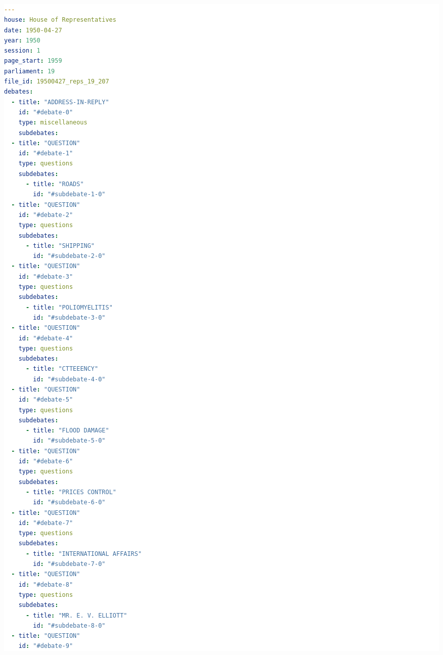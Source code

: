 ```yaml
---
house: House of Representatives
date: 1950-04-27
year: 1950
session: 1
page_start: 1959
parliament: 19
file_id: 19500427_reps_19_207
debates:
  - title: "ADDRESS-IN-REPLY"
    id: "#debate-0"
    type: miscellaneous
    subdebates:
  - title: "QUESTION"
    id: "#debate-1"
    type: questions
    subdebates:
      - title: "ROADS"
        id: "#subdebate-1-0"
  - title: "QUESTION"
    id: "#debate-2"
    type: questions
    subdebates:
      - title: "SHIPPING"
        id: "#subdebate-2-0"
  - title: "QUESTION"
    id: "#debate-3"
    type: questions
    subdebates:
      - title: "POLIOMYELITIS"
        id: "#subdebate-3-0"
  - title: "QUESTION"
    id: "#debate-4"
    type: questions
    subdebates:
      - title: "CTTEEENCY"
        id: "#subdebate-4-0"
  - title: "QUESTION"
    id: "#debate-5"
    type: questions
    subdebates:
      - title: "FLOOD DAMAGE"
        id: "#subdebate-5-0"
  - title: "QUESTION"
    id: "#debate-6"
    type: questions
    subdebates:
      - title: "PRICES CONTROL"
        id: "#subdebate-6-0"
  - title: "QUESTION"
    id: "#debate-7"
    type: questions
    subdebates:
      - title: "INTERNATIONAL AFFAIRS"
        id: "#subdebate-7-0"
  - title: "QUESTION"
    id: "#debate-8"
    type: questions
    subdebates:
      - title: "MR. E. V. ELLIOTT"
        id: "#subdebate-8-0"
  - title: "QUESTION"
    id: "#debate-9"
```